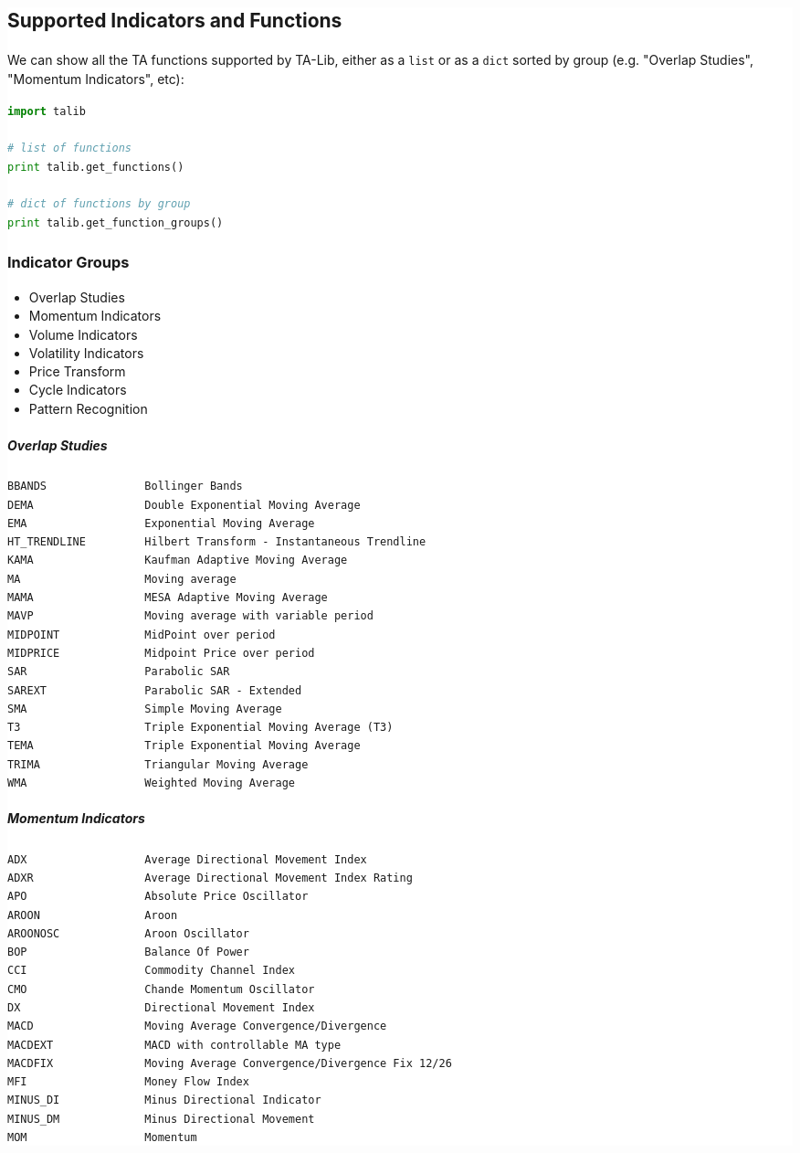 ## Supported Indicators and Functions

We can show all the TA functions supported by TA-Lib, either as a ``list`` or
as a ``dict`` sorted by group (e.g. "Overlap Studies", "Momentum Indicators",
etc):

```python
import talib

# list of functions
print talib.get_functions()

# dict of functions by group
print talib.get_function_groups()
```

### Indicator Groups

* Overlap Studies
* Momentum Indicators
* Volume Indicators
* Volatility Indicators
* Price Transform
* Cycle Indicators
* Pattern Recognition

##### Overlap Studies
```
BBANDS               Bollinger Bands
DEMA                 Double Exponential Moving Average
EMA                  Exponential Moving Average
HT_TRENDLINE         Hilbert Transform - Instantaneous Trendline
KAMA                 Kaufman Adaptive Moving Average
MA                   Moving average
MAMA                 MESA Adaptive Moving Average
MAVP                 Moving average with variable period
MIDPOINT             MidPoint over period
MIDPRICE             Midpoint Price over period
SAR                  Parabolic SAR
SAREXT               Parabolic SAR - Extended
SMA                  Simple Moving Average
T3                   Triple Exponential Moving Average (T3)
TEMA                 Triple Exponential Moving Average
TRIMA                Triangular Moving Average
WMA                  Weighted Moving Average
```

##### Momentum Indicators
```
ADX                  Average Directional Movement Index
ADXR                 Average Directional Movement Index Rating
APO                  Absolute Price Oscillator
AROON                Aroon
AROONOSC             Aroon Oscillator
BOP                  Balance Of Power
CCI                  Commodity Channel Index
CMO                  Chande Momentum Oscillator
DX                   Directional Movement Index
MACD                 Moving Average Convergence/Divergence
MACDEXT              MACD with controllable MA type
MACDFIX              Moving Average Convergence/Divergence Fix 12/26
MFI                  Money Flow Index
MINUS_DI             Minus Directional Indicator
MINUS_DM             Minus Directional Movement
MOM                  Momentum
```